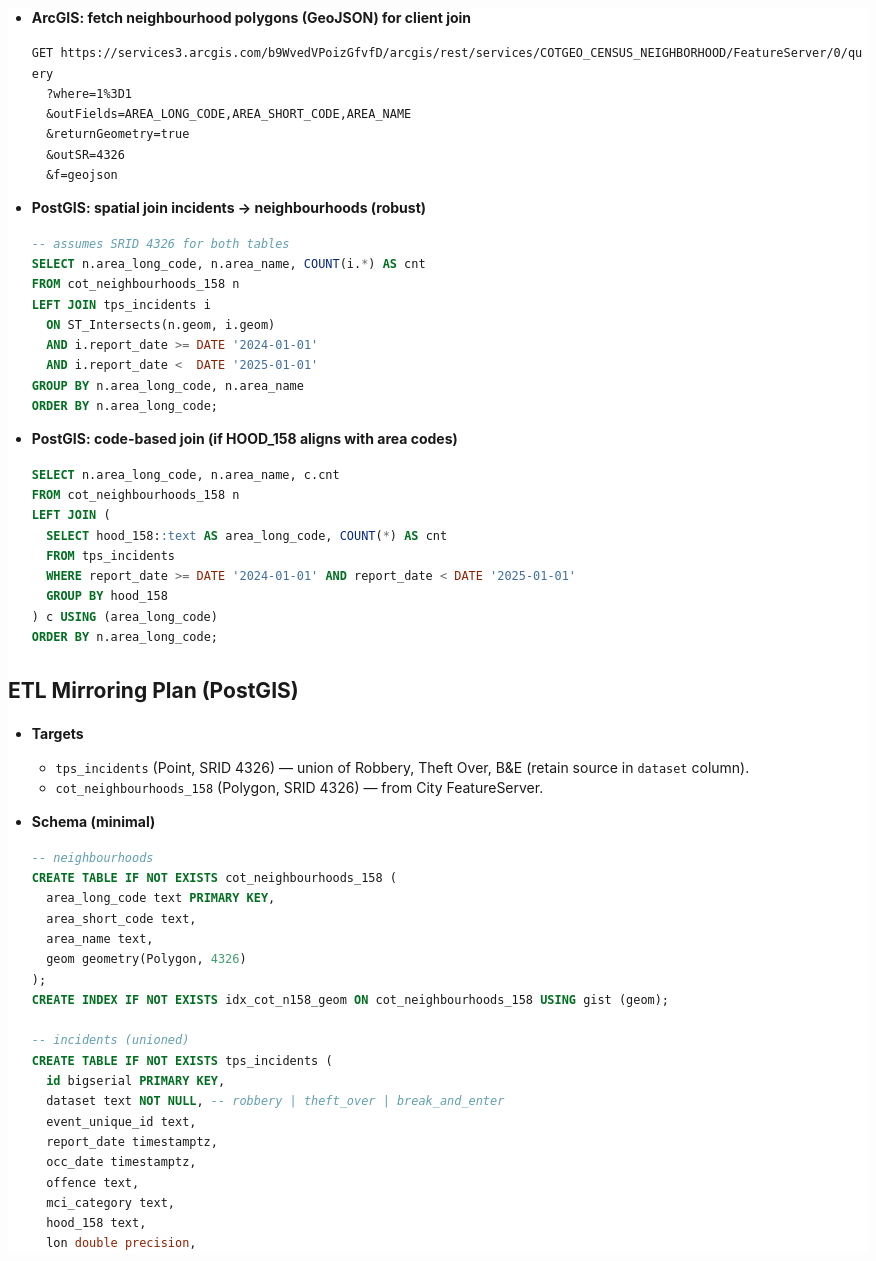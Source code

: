 - __ArcGIS: fetch neighbourhood polygons (GeoJSON) for client join__
  ```text
  GET https://services3.arcgis.com/b9WvedVPoizGfvfD/arcgis/rest/services/COTGEO_CENSUS_NEIGHBORHOOD/FeatureServer/0/query
    ?where=1%3D1
    &outFields=AREA_LONG_CODE,AREA_SHORT_CODE,AREA_NAME
    &returnGeometry=true
    &outSR=4326
    &f=geojson
  ```

- __PostGIS: spatial join incidents → neighbourhoods (robust)__
  ```sql
  -- assumes SRID 4326 for both tables
  SELECT n.area_long_code, n.area_name, COUNT(i.*) AS cnt
  FROM cot_neighbourhoods_158 n
  LEFT JOIN tps_incidents i
    ON ST_Intersects(n.geom, i.geom)
    AND i.report_date >= DATE '2024-01-01'
    AND i.report_date <  DATE '2025-01-01'
  GROUP BY n.area_long_code, n.area_name
  ORDER BY n.area_long_code;
  ```

- __PostGIS: code-based join (if HOOD_158 aligns with area codes)__
  ```sql
  SELECT n.area_long_code, n.area_name, c.cnt
  FROM cot_neighbourhoods_158 n
  LEFT JOIN (
    SELECT hood_158::text AS area_long_code, COUNT(*) AS cnt
    FROM tps_incidents
    WHERE report_date >= DATE '2024-01-01' AND report_date < DATE '2025-01-01'
    GROUP BY hood_158
  ) c USING (area_long_code)
  ORDER BY n.area_long_code;
  ```

## ETL Mirroring Plan (PostGIS)

- __Targets__
  - `tps_incidents` (Point, SRID 4326) — union of Robbery, Theft Over, B&E (retain source in `dataset` column).
  - `cot_neighbourhoods_158` (Polygon, SRID 4326) — from City FeatureServer.

- __Schema (minimal)__
  ```sql
  -- neighbourhoods
  CREATE TABLE IF NOT EXISTS cot_neighbourhoods_158 (
    area_long_code text PRIMARY KEY,
    area_short_code text,
    area_name text,
    geom geometry(Polygon, 4326)
  );
  CREATE INDEX IF NOT EXISTS idx_cot_n158_geom ON cot_neighbourhoods_158 USING gist (geom);

  -- incidents (unioned)
  CREATE TABLE IF NOT EXISTS tps_incidents (
    id bigserial PRIMARY KEY,
    dataset text NOT NULL, -- robbery | theft_over | break_and_enter
    event_unique_id text,
    report_date timestamptz,
    occ_date timestamptz,
    offence text,
    mci_category text,
    hood_158 text,
    lon double precision,
  ```